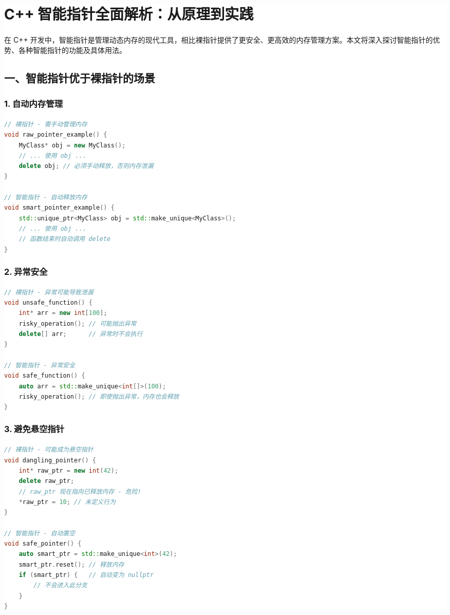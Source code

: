 # C++ 智能指针全面解析：从原理到实践

在 C++ 开发中，智能指针是管理动态内存的现代工具，相比裸指针提供了更安全、更高效的内存管理方案。本文将深入探讨智能指针的优势、各种智能指针的功能及具体用法。

## 一、智能指针优于裸指针的场景

### 1. 自动内存管理
```cpp
// 裸指针 - 需手动管理内存
void raw_pointer_example() {
    MyClass* obj = new MyClass();
    // ... 使用 obj ...
    delete obj; // 必须手动释放，否则内存泄漏
}

// 智能指针 - 自动释放内存
void smart_pointer_example() {
    std::unique_ptr<MyClass> obj = std::make_unique<MyClass>();
    // ... 使用 obj ...
    // 函数结束时自动调用 delete
}
```

### 2. 异常安全
```cpp
// 裸指针 - 异常可能导致泄漏
void unsafe_function() {
    int* arr = new int[100];
    risky_operation(); // 可能抛出异常
    delete[] arr;      // 异常时不会执行
}

// 智能指针 - 异常安全
void safe_function() {
    auto arr = std::make_unique<int[]>(100);
    risky_operation(); // 即使抛出异常，内存也会释放
}
```

### 3. 避免悬空指针
```cpp
// 裸指针 - 可能成为悬空指针
void dangling_pointer() {
    int* raw_ptr = new int(42);
    delete raw_ptr;
    // raw_ptr 现在指向已释放内存 - 危险!
    *raw_ptr = 10; // 未定义行为
}

// 智能指针 - 自动置空
void safe_pointer() {
    auto smart_ptr = std::make_unique<int>(42);
    smart_ptr.reset(); // 释放内存
    if (smart_ptr) {   // 自动变为 nullptr
        // 不会进入此分支
    }
}
```
